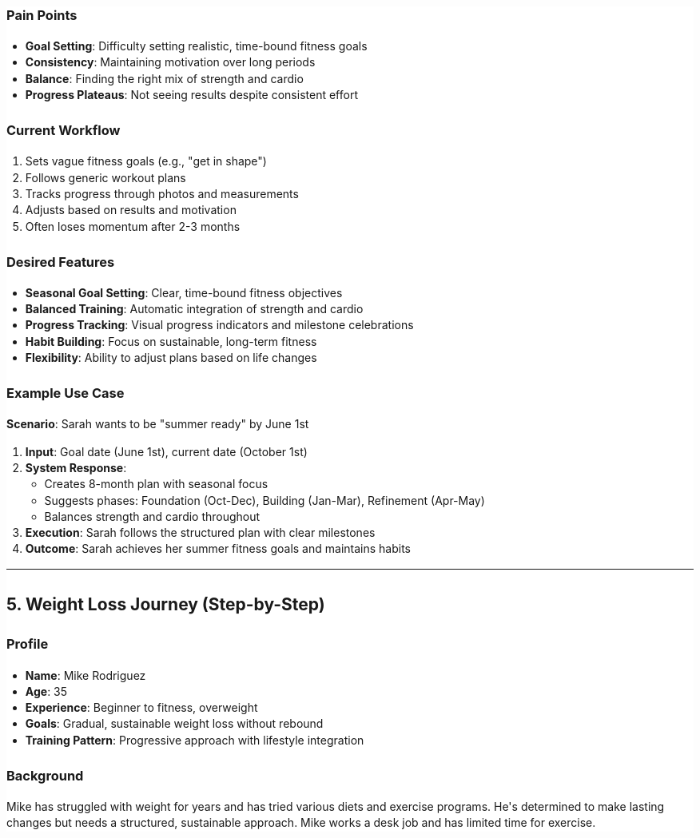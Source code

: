 ### Pain Points

- **Goal Setting**: Difficulty setting realistic, time-bound fitness goals
- **Consistency**: Maintaining motivation over long periods
- **Balance**: Finding the right mix of strength and cardio
- **Progress Plateaus**: Not seeing results despite consistent effort

### Current Workflow

1. Sets vague fitness goals (e.g., "get in shape")
2. Follows generic workout plans
3. Tracks progress through photos and measurements
4. Adjusts based on results and motivation
5. Often loses momentum after 2-3 months

### Desired Features

- **Seasonal Goal Setting**: Clear, time-bound fitness objectives
- **Balanced Training**: Automatic integration of strength and cardio
- **Progress Tracking**: Visual progress indicators and milestone celebrations
- **Habit Building**: Focus on sustainable, long-term fitness
- **Flexibility**: Ability to adjust plans based on life changes

### Example Use Case

**Scenario**: Sarah wants to be "summer ready" by June 1st

1. **Input**: Goal date (June 1st), current date (October 1st)
2. **System Response**:
   - Creates 8-month plan with seasonal focus
   - Suggests phases: Foundation (Oct-Dec), Building (Jan-Mar), Refinement (Apr-May)
   - Balances strength and cardio throughout
3. **Execution**: Sarah follows the structured plan with clear milestones
4. **Outcome**: Sarah achieves her summer fitness goals and maintains habits

---

## 5. Weight Loss Journey (Step-by-Step)

### Profile

- **Name**: Mike Rodriguez
- **Age**: 35
- **Experience**: Beginner to fitness, overweight
- **Goals**: Gradual, sustainable weight loss without rebound
- **Training Pattern**: Progressive approach with lifestyle integration

### Background

Mike has struggled with weight for years and has tried various diets and exercise programs. He's determined to make lasting changes but needs a structured, sustainable approach. Mike works a desk job and has limited time for exercise.
